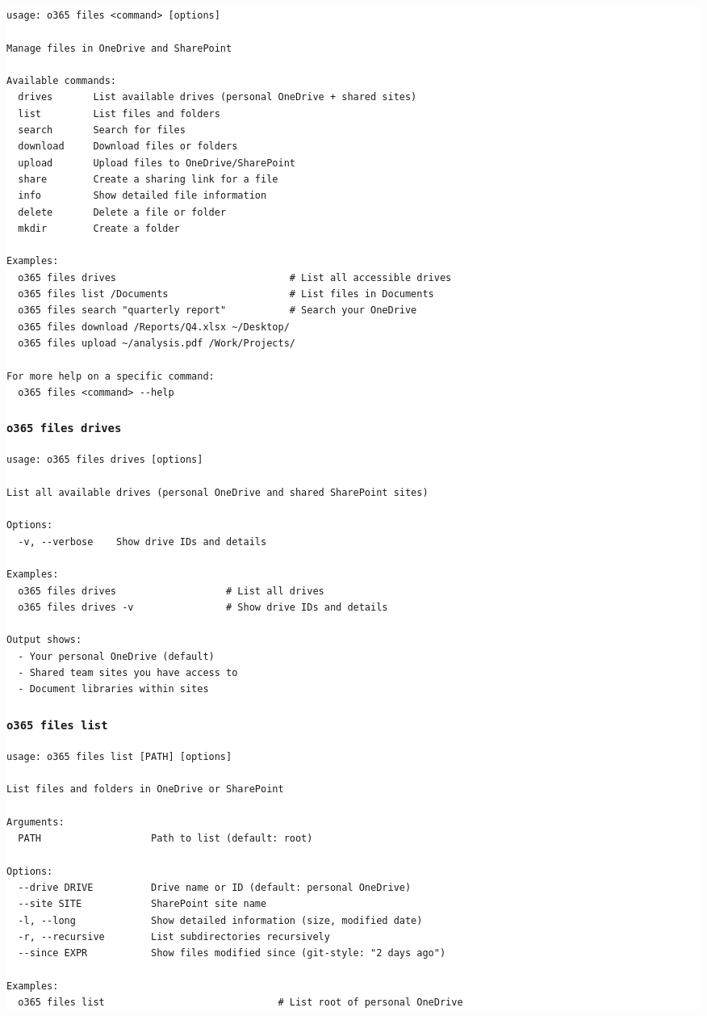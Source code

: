 ```
usage: o365 files <command> [options]

Manage files in OneDrive and SharePoint

Available commands:
  drives       List available drives (personal OneDrive + shared sites)
  list         List files and folders
  search       Search for files
  download     Download files or folders
  upload       Upload files to OneDrive/SharePoint
  share        Create a sharing link for a file
  info         Show detailed file information
  delete       Delete a file or folder
  mkdir        Create a folder

Examples:
  o365 files drives                              # List all accessible drives
  o365 files list /Documents                     # List files in Documents
  o365 files search "quarterly report"           # Search your OneDrive
  o365 files download /Reports/Q4.xlsx ~/Desktop/
  o365 files upload ~/analysis.pdf /Work/Projects/

For more help on a specific command:
  o365 files <command> --help
```

### `o365 files drives`
```
usage: o365 files drives [options]

List all available drives (personal OneDrive and shared SharePoint sites)

Options:
  -v, --verbose    Show drive IDs and details

Examples:
  o365 files drives                   # List all drives
  o365 files drives -v                # Show drive IDs and details

Output shows:
  - Your personal OneDrive (default)
  - Shared team sites you have access to
  - Document libraries within sites
```

### `o365 files list`
```
usage: o365 files list [PATH] [options]

List files and folders in OneDrive or SharePoint

Arguments:
  PATH                   Path to list (default: root)

Options:
  --drive DRIVE          Drive name or ID (default: personal OneDrive)
  --site SITE            SharePoint site name
  -l, --long             Show detailed information (size, modified date)
  -r, --recursive        List subdirectories recursively
  --since EXPR           Show files modified since (git-style: "2 days ago")

Examples:
  o365 files list                              # List root of personal OneDrive
```
